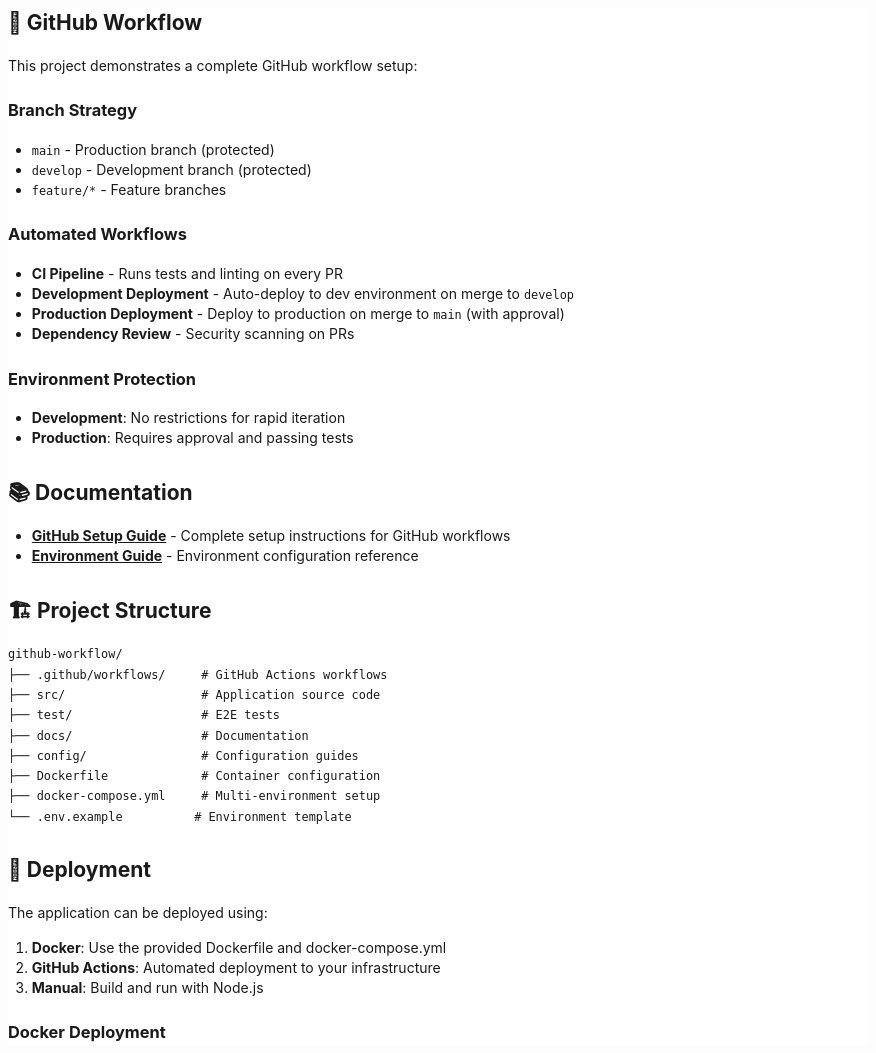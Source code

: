 ## 🔄 GitHub Workflow

This project demonstrates a complete GitHub workflow setup:

### Branch Strategy

- `main` - Production branch (protected)
- `develop` - Development branch (protected)
- `feature/*` - Feature branches

### Automated Workflows

- **CI Pipeline** - Runs tests and linting on every PR
- **Development Deployment** - Auto-deploy to dev environment on merge to `develop`
- **Production Deployment** - Deploy to production on merge to `main` (with approval)
- **Dependency Review** - Security scanning on PRs

### Environment Protection

- **Development**: No restrictions for rapid iteration
- **Production**: Requires approval and passing tests

## 📚 Documentation

- [**GitHub Setup Guide**](./docs/github-setup-guide.md) - Complete setup instructions for GitHub workflows
- [**Environment Guide**](./config/environment-guide.md) - Environment configuration reference

## 🏗️ Project Structure

```
github-workflow/
├── .github/workflows/     # GitHub Actions workflows
├── src/                   # Application source code
├── test/                  # E2E tests
├── docs/                  # Documentation
├── config/                # Configuration guides
├── Dockerfile             # Container configuration
├── docker-compose.yml     # Multi-environment setup
└── .env.example          # Environment template
```

## 🚢 Deployment

The application can be deployed using:

1. **Docker**: Use the provided Dockerfile and docker-compose.yml
2. **GitHub Actions**: Automated deployment to your infrastructure
3. **Manual**: Build and run with Node.js

### Docker Deployment
